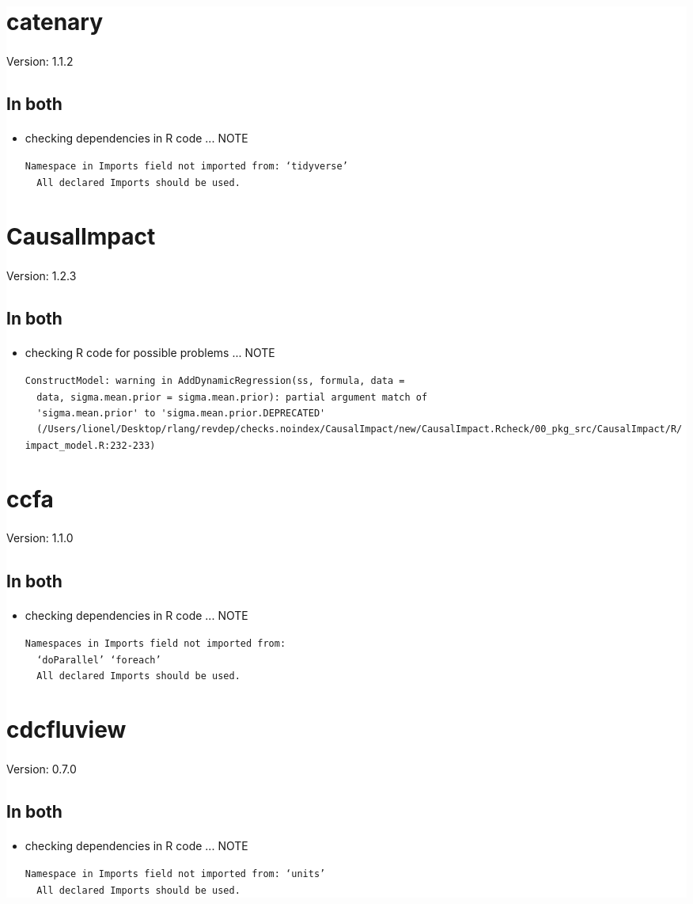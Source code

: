 # catenary

Version: 1.1.2

## In both

*   checking dependencies in R code ... NOTE
    ```
    Namespace in Imports field not imported from: ‘tidyverse’
      All declared Imports should be used.
    ```

# CausalImpact

Version: 1.2.3

## In both

*   checking R code for possible problems ... NOTE
    ```
    ConstructModel: warning in AddDynamicRegression(ss, formula, data =
      data, sigma.mean.prior = sigma.mean.prior): partial argument match of
      'sigma.mean.prior' to 'sigma.mean.prior.DEPRECATED'
      (/Users/lionel/Desktop/rlang/revdep/checks.noindex/CausalImpact/new/CausalImpact.Rcheck/00_pkg_src/CausalImpact/R/impact_model.R:232-233)
    ```

# ccfa

Version: 1.1.0

## In both

*   checking dependencies in R code ... NOTE
    ```
    Namespaces in Imports field not imported from:
      ‘doParallel’ ‘foreach’
      All declared Imports should be used.
    ```

# cdcfluview

Version: 0.7.0

## In both

*   checking dependencies in R code ... NOTE
    ```
    Namespace in Imports field not imported from: ‘units’
      All declared Imports should be used.
    ```

